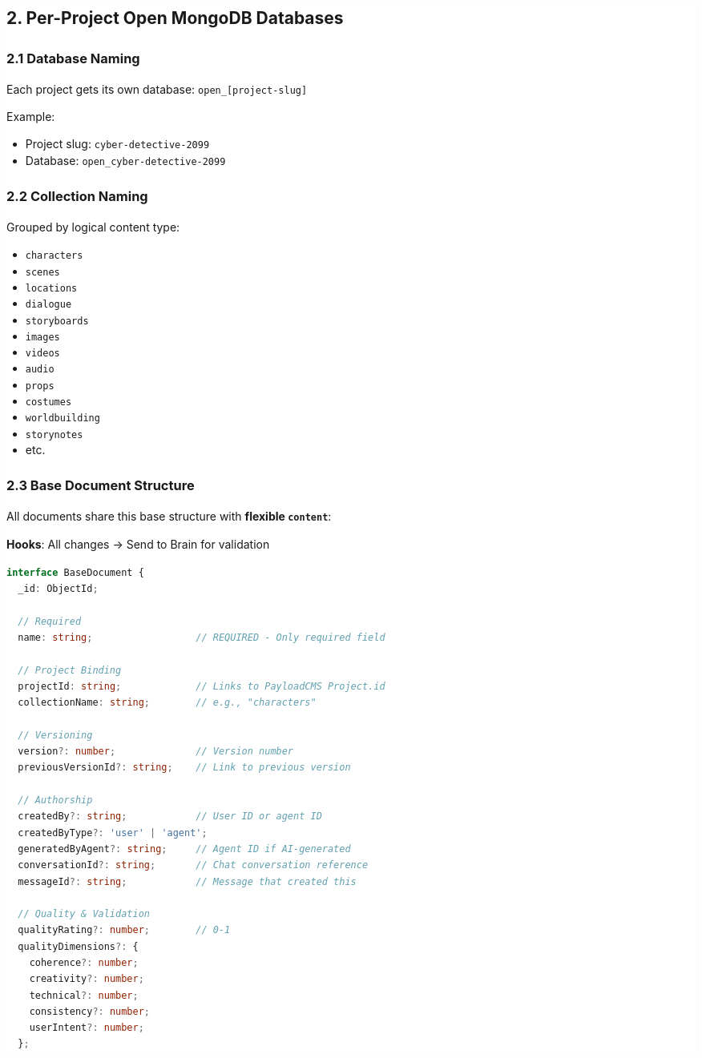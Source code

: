 
## 2. Per-Project Open MongoDB Databases

### 2.1 Database Naming

Each project gets its own database: `open_[project-slug]`

Example:
- Project slug: `cyber-detective-2099`
- Database: `open_cyber-detective-2099`

### 2.2 Collection Naming

Grouped by logical content type:
- `characters`
- `scenes`
- `locations`
- `dialogue`
- `storyboards`
- `images`
- `videos`
- `audio`
- `props`
- `costumes`
- `worldbuilding`
- `storynotes`
- etc.

### 2.3 Base Document Structure

All documents share this base structure with **flexible `content`**:

**Hooks**: All changes → Send to Brain for validation

```typescript
interface BaseDocument {
  _id: ObjectId;
  
  // Required
  name: string;                  // REQUIRED - Only required field
  
  // Project Binding
  projectId: string;             // Links to PayloadCMS Project.id
  collectionName: string;        // e.g., "characters"
  
  // Versioning
  version?: number;              // Version number
  previousVersionId?: string;    // Link to previous version
  
  // Authorship
  createdBy?: string;            // User ID or agent ID
  createdByType?: 'user' | 'agent';
  generatedByAgent?: string;     // Agent ID if AI-generated
  conversationId?: string;       // Chat conversation reference
  messageId?: string;            // Message that created this
  
  // Quality & Validation
  qualityRating?: number;        // 0-1
  qualityDimensions?: {
    coherence?: number;
    creativity?: number;
    technical?: number;
    consistency?: number;
    userIntent?: number;
  };
```